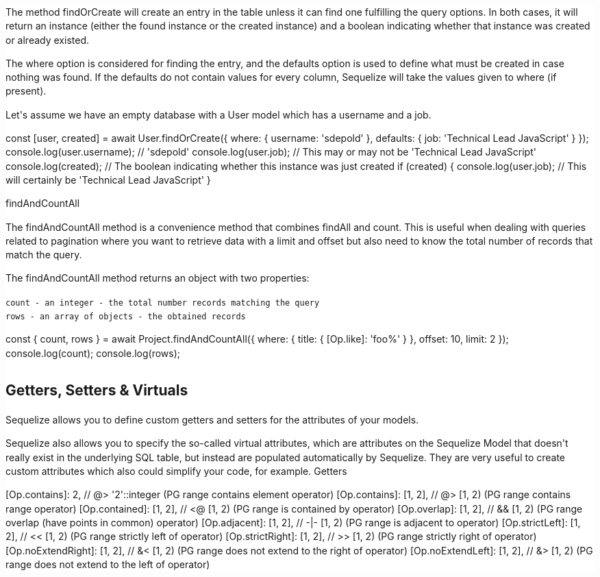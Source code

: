 The method findOrCreate will create an entry in the table unless it can find one fulfilling the query options. In both cases, it will return an instance (either the found instance or the created instance) and a boolean indicating whether that instance was created or already existed.

The where option is considered for finding the entry, and the defaults option is used to define what must be created in case nothing was found. If the defaults do not contain values for every column, Sequelize will take the values given to where (if present).

Let's assume we have an empty database with a User model which has a username and a job.

const [user, created] = await User.findOrCreate({
  where: { username: 'sdepold' },
  defaults: {
    job: 'Technical Lead JavaScript'
  }
});
console.log(user.username); // 'sdepold'
console.log(user.job); // This may or may not be 'Technical Lead JavaScript'
console.log(created); // The boolean indicating whether this instance was just created
if (created) {
  console.log(user.job); // This will certainly be 'Technical Lead JavaScript'
}

findAndCountAll

The findAndCountAll method is a convenience method that combines findAll and count. This is useful when dealing with queries related to pagination where you want to retrieve data with a limit and offset but also need to know the total number of records that match the query.

The findAndCountAll method returns an object with two properties:

    count - an integer - the total number records matching the query
    rows - an array of objects - the obtained records

const { count, rows } = await Project.findAndCountAll({
  where: {
    title: {
      [Op.like]: 'foo%'
    }
  },
  offset: 10,
  limit: 2
});
console.log(count);
console.log(rows);


Getters, Setters & Virtuals
--------------------------------------------------------------------------------

Sequelize allows you to define custom getters and setters for the attributes of your models.

Sequelize also allows you to specify the so-called virtual attributes, which are attributes on the Sequelize Model that doesn't really exist in the underlying SQL table, but instead are populated automatically by Sequelize. They are very useful to create custom attributes which also could simplify your code, for example.
Getters


[Op.contains]: 2,            // @> '2'::integer  (PG range contains element operator)
[Op.contains]: [1, 2],       // @> [1, 2)        (PG range contains range operator)
[Op.contained]: [1, 2],      // <@ [1, 2)        (PG range is contained by operator)
[Op.overlap]: [1, 2],        // && [1, 2)        (PG range overlap (have points in common) operator)
[Op.adjacent]: [1, 2],       // -|- [1, 2)       (PG range is adjacent to operator)
[Op.strictLeft]: [1, 2],     // << [1, 2)        (PG range strictly left of operator)
[Op.strictRight]: [1, 2],    // >> [1, 2)        (PG range strictly right of operator)
[Op.noExtendRight]: [1, 2],  // &< [1, 2)        (PG range does not extend to the right of operator)
[Op.noExtendLeft]: [1, 2],   // &> [1, 2)        (PG range does not extend to the left of operator)